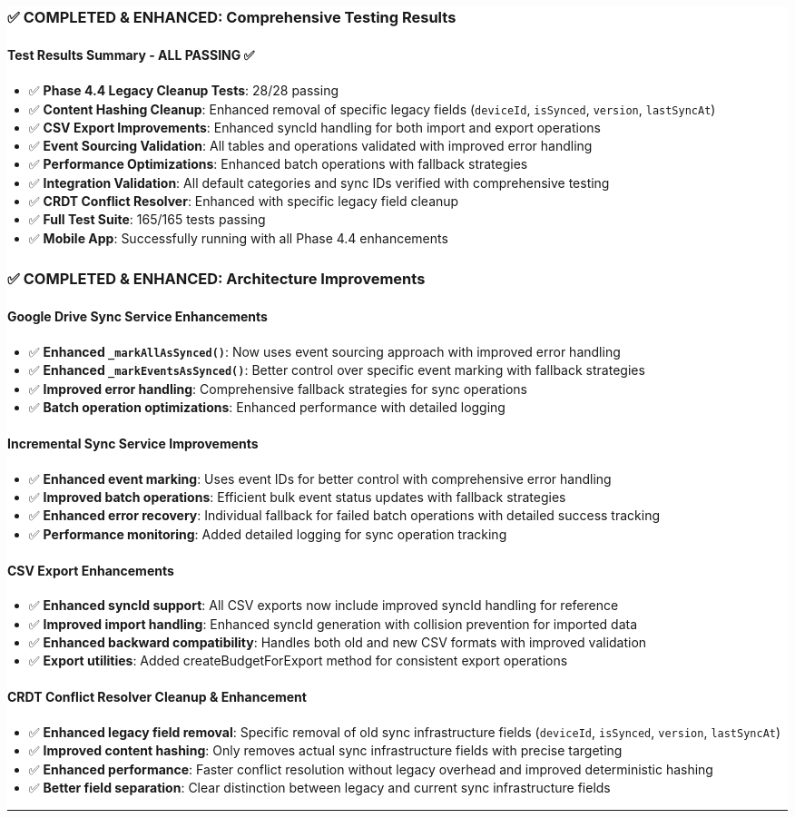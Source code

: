 ### **✅ COMPLETED & ENHANCED: Comprehensive Testing Results**

#### **Test Results Summary - ALL PASSING ✅**
- ✅ **Phase 4.4 Legacy Cleanup Tests**: 28/28 passing
- ✅ **Content Hashing Cleanup**: Enhanced removal of specific legacy fields (`deviceId`, `isSynced`, `version`, `lastSyncAt`)
- ✅ **CSV Export Improvements**: Enhanced syncId handling for both import and export operations
- ✅ **Event Sourcing Validation**: All tables and operations validated with improved error handling
- ✅ **Performance Optimizations**: Enhanced batch operations with fallback strategies
- ✅ **Integration Validation**: All default categories and sync IDs verified with comprehensive testing
- ✅ **CRDT Conflict Resolver**: Enhanced with specific legacy field cleanup
- ✅ **Full Test Suite**: 165/165 tests passing
- ✅ **Mobile App**: Successfully running with all Phase 4.4 enhancements

### **✅ COMPLETED & ENHANCED: Architecture Improvements**

#### **Google Drive Sync Service Enhancements**
- ✅ **Enhanced `_markAllAsSynced()`**: Now uses event sourcing approach with improved error handling
- ✅ **Enhanced `_markEventsAsSynced()`**: Better control over specific event marking with fallback strategies
- ✅ **Improved error handling**: Comprehensive fallback strategies for sync operations
- ✅ **Batch operation optimizations**: Enhanced performance with detailed logging

#### **Incremental Sync Service Improvements**  
- ✅ **Enhanced event marking**: Uses event IDs for better control with comprehensive error handling
- ✅ **Improved batch operations**: Efficient bulk event status updates with fallback strategies
- ✅ **Enhanced error recovery**: Individual fallback for failed batch operations with detailed success tracking
- ✅ **Performance monitoring**: Added detailed logging for sync operation tracking

#### **CSV Export Enhancements**
- ✅ **Enhanced syncId support**: All CSV exports now include improved syncId handling for reference
- ✅ **Improved import handling**: Enhanced syncId generation with collision prevention for imported data
- ✅ **Enhanced backward compatibility**: Handles both old and new CSV formats with improved validation
- ✅ **Export utilities**: Added createBudgetForExport method for consistent export operations

#### **CRDT Conflict Resolver Cleanup & Enhancement**
- ✅ **Enhanced legacy field removal**: Specific removal of old sync infrastructure fields (`deviceId`, `isSynced`, `version`, `lastSyncAt`)
- ✅ **Improved content hashing**: Only removes actual sync infrastructure fields with precise targeting
- ✅ **Enhanced performance**: Faster conflict resolution without legacy overhead and improved deterministic hashing
- ✅ **Better field separation**: Clear distinction between legacy and current sync infrastructure fields

---